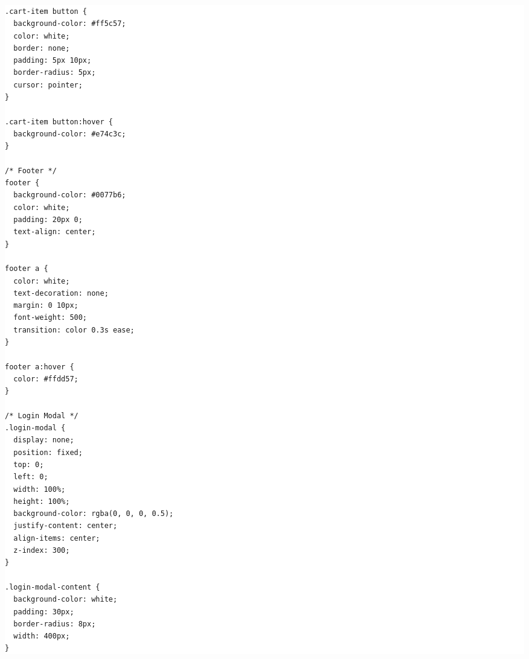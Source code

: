    .cart-item button {
      background-color: #ff5c57;
      color: white;
      border: none;
      padding: 5px 10px;
      border-radius: 5px;
      cursor: pointer;
    }

    .cart-item button:hover {
      background-color: #e74c3c;
    }

    /* Footer */
    footer {
      background-color: #0077b6;
      color: white;
      padding: 20px 0;
      text-align: center;
    }

    footer a {
      color: white;
      text-decoration: none;
      margin: 0 10px;
      font-weight: 500;
      transition: color 0.3s ease;
    }

    footer a:hover {
      color: #ffdd57;
    }

    /* Login Modal */
    .login-modal {
      display: none;
      position: fixed;
      top: 0;
      left: 0;
      width: 100%;
      height: 100%;
      background-color: rgba(0, 0, 0, 0.5);
      justify-content: center;
      align-items: center;
      z-index: 300;
    }

    .login-modal-content {
      background-color: white;
      padding: 30px;
      border-radius: 8px;
      width: 400px;
    }

